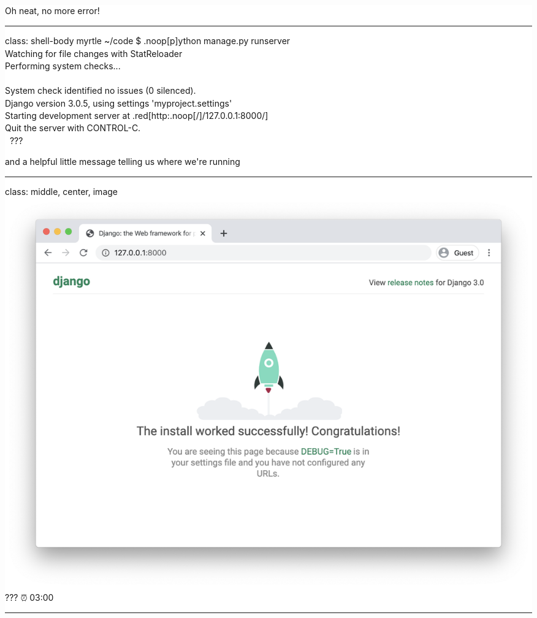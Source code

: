 Oh neat, no more error!

---
class: shell-body
<ps>myrtle</ps> <dr>~/code $&nbsp;</dr>.noop[p]ython manage.py runserver<br>
Watching for file changes with StatReloader<br>
Performing system checks...<br><br>
System check identified no issues (0 silenced).<br>
Django version 3.0.5, using settings 'myproject.settings'<br>
Starting development server at .red[http:.noop[/]/127.0.0.1:8000/]<br>
Quit the server with CONTROL-C.<br>
<w>&nbsp;</w>
???

and a helpful little message telling us where we're running

---
class: middle, center, image
![Image](images/1-django-runserver-rocket.png)
???
⏰ 03:00

---